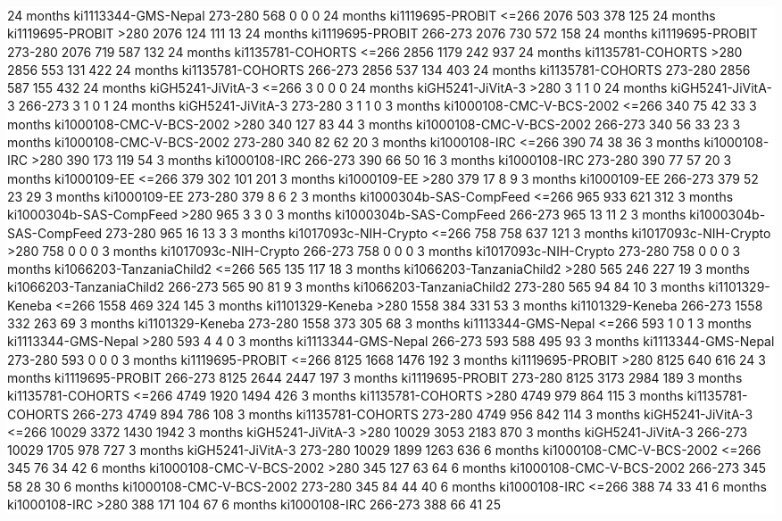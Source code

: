 24 months   ki1113344-GMS-Nepal        273-280      568      0      0      0
24 months   ki1119695-PROBIT           <=266       2076    503    378    125
24 months   ki1119695-PROBIT           >280        2076    124    111     13
24 months   ki1119695-PROBIT           266-273     2076    730    572    158
24 months   ki1119695-PROBIT           273-280     2076    719    587    132
24 months   ki1135781-COHORTS          <=266       2856   1179    242    937
24 months   ki1135781-COHORTS          >280        2856    553    131    422
24 months   ki1135781-COHORTS          266-273     2856    537    134    403
24 months   ki1135781-COHORTS          273-280     2856    587    155    432
24 months   kiGH5241-JiVitA-3          <=266          3      0      0      0
24 months   kiGH5241-JiVitA-3          >280           3      1      1      0
24 months   kiGH5241-JiVitA-3          266-273        3      1      0      1
24 months   kiGH5241-JiVitA-3          273-280        3      1      1      0
3 months    ki1000108-CMC-V-BCS-2002   <=266        340     75     42     33
3 months    ki1000108-CMC-V-BCS-2002   >280         340    127     83     44
3 months    ki1000108-CMC-V-BCS-2002   266-273      340     56     33     23
3 months    ki1000108-CMC-V-BCS-2002   273-280      340     82     62     20
3 months    ki1000108-IRC              <=266        390     74     38     36
3 months    ki1000108-IRC              >280         390    173    119     54
3 months    ki1000108-IRC              266-273      390     66     50     16
3 months    ki1000108-IRC              273-280      390     77     57     20
3 months    ki1000109-EE               <=266        379    302    101    201
3 months    ki1000109-EE               >280         379     17      8      9
3 months    ki1000109-EE               266-273      379     52     23     29
3 months    ki1000109-EE               273-280      379      8      6      2
3 months    ki1000304b-SAS-CompFeed    <=266        965    933    621    312
3 months    ki1000304b-SAS-CompFeed    >280         965      3      3      0
3 months    ki1000304b-SAS-CompFeed    266-273      965     13     11      2
3 months    ki1000304b-SAS-CompFeed    273-280      965     16     13      3
3 months    ki1017093c-NIH-Crypto      <=266        758    758    637    121
3 months    ki1017093c-NIH-Crypto      >280         758      0      0      0
3 months    ki1017093c-NIH-Crypto      266-273      758      0      0      0
3 months    ki1017093c-NIH-Crypto      273-280      758      0      0      0
3 months    ki1066203-TanzaniaChild2   <=266        565    135    117     18
3 months    ki1066203-TanzaniaChild2   >280         565    246    227     19
3 months    ki1066203-TanzaniaChild2   266-273      565     90     81      9
3 months    ki1066203-TanzaniaChild2   273-280      565     94     84     10
3 months    ki1101329-Keneba           <=266       1558    469    324    145
3 months    ki1101329-Keneba           >280        1558    384    331     53
3 months    ki1101329-Keneba           266-273     1558    332    263     69
3 months    ki1101329-Keneba           273-280     1558    373    305     68
3 months    ki1113344-GMS-Nepal        <=266        593      1      0      1
3 months    ki1113344-GMS-Nepal        >280         593      4      4      0
3 months    ki1113344-GMS-Nepal        266-273      593    588    495     93
3 months    ki1113344-GMS-Nepal        273-280      593      0      0      0
3 months    ki1119695-PROBIT           <=266       8125   1668   1476    192
3 months    ki1119695-PROBIT           >280        8125    640    616     24
3 months    ki1119695-PROBIT           266-273     8125   2644   2447    197
3 months    ki1119695-PROBIT           273-280     8125   3173   2984    189
3 months    ki1135781-COHORTS          <=266       4749   1920   1494    426
3 months    ki1135781-COHORTS          >280        4749    979    864    115
3 months    ki1135781-COHORTS          266-273     4749    894    786    108
3 months    ki1135781-COHORTS          273-280     4749    956    842    114
3 months    kiGH5241-JiVitA-3          <=266      10029   3372   1430   1942
3 months    kiGH5241-JiVitA-3          >280       10029   3053   2183    870
3 months    kiGH5241-JiVitA-3          266-273    10029   1705    978    727
3 months    kiGH5241-JiVitA-3          273-280    10029   1899   1263    636
6 months    ki1000108-CMC-V-BCS-2002   <=266        345     76     34     42
6 months    ki1000108-CMC-V-BCS-2002   >280         345    127     63     64
6 months    ki1000108-CMC-V-BCS-2002   266-273      345     58     28     30
6 months    ki1000108-CMC-V-BCS-2002   273-280      345     84     44     40
6 months    ki1000108-IRC              <=266        388     74     33     41
6 months    ki1000108-IRC              >280         388    171    104     67
6 months    ki1000108-IRC              266-273      388     66     41     25